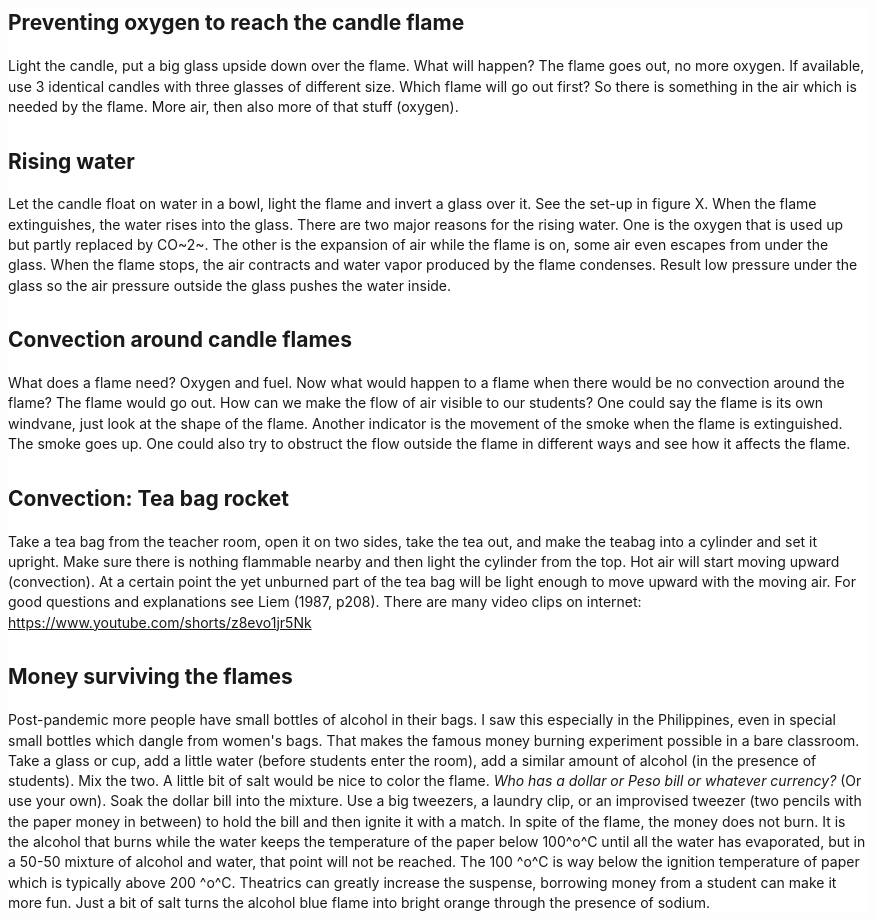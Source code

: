 ## Preventing oxygen to reach the candle flame
Light the candle, put a big glass upside down over the flame. What will happen? The flame goes out, no more oxygen. If available, use 3 identical candles with three glasses of different size. Which flame will go out first? So there is something in the air which is needed by the flame. More air, then also more of that stuff (oxygen).

## Rising water
Let the candle float on water in a bowl, light the flame and invert a glass over it. See the set-up in figure X. When the flame extinguishes, the water rises into the glass. There are two major reasons for the rising water. One is the oxygen that is used up but partly replaced by CO~2~. The other is the expansion of air while the flame is on, some air even escapes from under the glass. When the flame stops, the air contracts and water vapor produced by the flame condenses. Result low pressure under the glass so the air pressure outside the glass pushes the water inside.

## Convection around candle flames
What does a flame need? Oxygen and fuel. Now what would happen to a flame when there would be no convection around the flame? The flame would go out. How can we make the flow of air visible to our students? One could say the flame is its own windvane, just look at the shape of the flame. Another indicator is the movement of the smoke when the flame is extinguished. The smoke goes up. One could also try to obstruct the flow outside the flame in different ways and see how it affects the flame.

## Convection: Tea bag rocket
Take a tea bag from the teacher room, open it on two sides, take the tea out, and make the teabag into a cylinder and set it upright. Make sure there is nothing flammable nearby and then light the cylinder from the top. Hot air will start moving upward (convection). At a certain point the yet unburned part of the tea bag will be light enough to move upward with the moving air. For good questions and explanations see Liem (1987, p208). There are many video clips on internet: <https://www.youtube.com/shorts/z8evo1jr5Nk>

## Money surviving the flames
Post-pandemic more people have small bottles of alcohol in their bags. I saw this especially in the Philippines, even in special small bottles which dangle from women's bags. That makes the famous money burning experiment possible in a bare classroom. Take a glass or cup, add a little water (before students enter the room), add a similar amount of alcohol (in the presence of students). Mix the two. A little bit of salt would be nice to color the flame. *Who has a dollar or Peso bill or whatever currency?* (Or use your own). Soak the dollar bill into the mixture. Use a big tweezers, a laundry clip, or an improvised tweezer (two pencils with the paper money in between) to hold the bill and then ignite it with a match. In spite of the flame, the money does not burn. It is the alcohol that burns while the water keeps the temperature of the paper below 100^o^C until all the water has evaporated, but in a 50-50 mixture of alcohol and water, that point will not be reached. The 100 ^o^C is way below the ignition temperature of paper which is typically above 200 ^o^C. Theatrics can greatly increase the suspense, borrowing money from a student can make it more fun. Just a bit of salt turns the alcohol blue flame into bright orange through the presence of sodium.